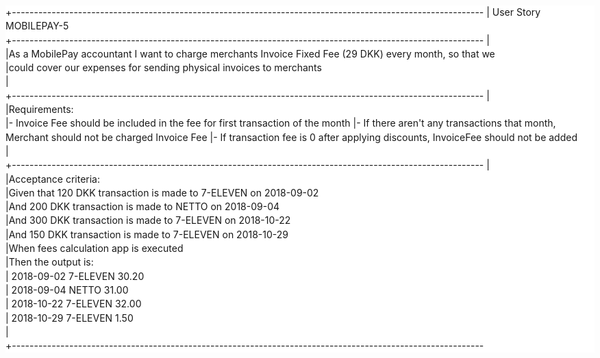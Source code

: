    

+-----------------------------------------------------------------------------------------------------------
|                                           User Story MOBILEPAY-5                                          
+-----------------------------------------------------------------------------------------------------------
|                                                                                                           
|As a MobilePay accountant I want to charge merchants Invoice Fixed Fee (29 DKK) every month, so that we    
|could cover our expenses for sending physical invoices to merchants                                        
|                                                                                                           
+-----------------------------------------------------------------------------------------------------------
|                                                                                                           
|Requirements:                                                                                              
|- Invoice Fee should be included in the fee for first transaction of the month
|- If there aren't any transactions that month, Merchant should not be charged Invoice Fee
|- If transaction fee is 0 after applying discounts, InvoiceFee should not be added                         
|                                                                                                           
+-----------------------------------------------------------------------------------------------------------
|                                                                                                           
|Acceptance criteria:                                                                                       
|Given that 120 DKK transaction is made to 7-ELEVEN     on 2018-09-02                                       
|And        200 DKK transaction is made to NETTO        on 2018-09-04                                       
|And        300 DKK transaction is made to 7-ELEVEN     on 2018-10-22                                       
|And        150 DKK transaction is made to 7-ELEVEN     on 2018-10-29                                       
|When fees calculation app is executed                                                                      
|Then the output is:                                                                                        
|     2018-09-02 7-ELEVEN 30.20                                                                             
|     2018-09-04 NETTO    31.00                                                                             
|     2018-10-22 7-ELEVEN 32.00                                                                             
|     2018-10-29 7-ELEVEN 1.50                                                                              
|                                                                                                           
+-----------------------------------------------------------------------------------------------------------
